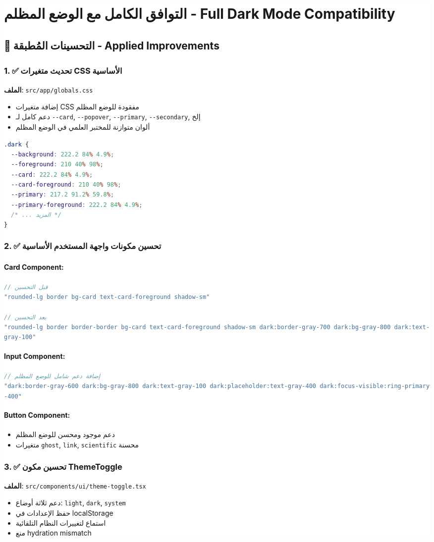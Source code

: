# التوافق الكامل مع الوضع المظلم - Full Dark Mode Compatibility

## 🌙 التحسينات المُطبقة - Applied Improvements

### 1. ✅ تحديث متغيرات CSS الأساسية
**الملف**: `src/app/globals.css`
- إضافة متغيرات CSS مفقودة للوضع المظلم
- دعم كامل لـ `--card`, `--popover`, `--primary`, `--secondary`, إلخ
- ألوان متوازنة للمختبر العلمي في الوضع المظلم

```css
.dark {
  --background: 222.2 84% 4.9%;
  --foreground: 210 40% 98%;
  --card: 222.2 84% 4.9%;
  --card-foreground: 210 40% 98%;
  --primary: 217.2 91.2% 59.8%;
  --primary-foreground: 222.2 84% 4.9%;
  /* ... المزيد */
}
```

### 2. ✅ تحسين مكونات واجهة المستخدم الأساسية

#### Card Component:
```typescript
// قبل التحسين
"rounded-lg border bg-card text-card-foreground shadow-sm"

// بعد التحسين
"rounded-lg border border-border bg-card text-card-foreground shadow-sm dark:border-gray-700 dark:bg-gray-800 dark:text-gray-100"
```

#### Input Component:
```typescript
// إضافة دعم شامل للوضع المظلم
"dark:border-gray-600 dark:bg-gray-800 dark:text-gray-100 dark:placeholder:text-gray-400 dark:focus-visible:ring-primary-400"
```

#### Button Component:
- دعم موجود ومحسن للوضع المظلم
- متغيرات `ghost`, `link`, `scientific` محسنة

### 3. ✅ تحسين مكون ThemeToggle
**الملف**: `src/components/ui/theme-toggle.tsx`
- دعم ثلاثة أوضاع: `light`, `dark`, `system`
- حفظ الإعدادات في localStorage
- استماع لتغييرات النظام التلقائية
- منع hydration mismatch
